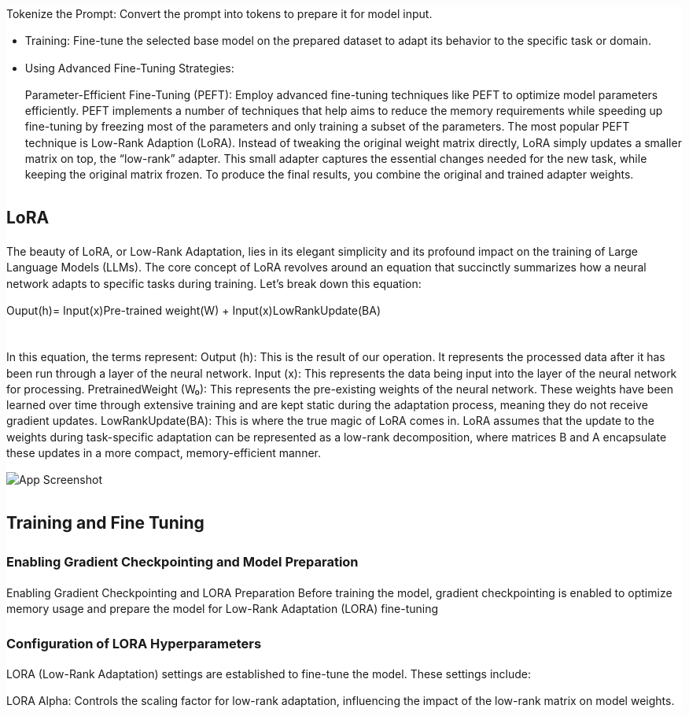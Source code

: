   Tokenize the Prompt: Convert the prompt into tokens to   prepare it for model input.
- Training: Fine-tune the selected base model on the prepared dataset to adapt its behavior to the specific task or domain.

- Using Advanced Fine-Tuning Strategies:

  Parameter-Efficient Fine-Tuning (PEFT): Employ advanced fine-tuning techniques like PEFT to optimize model parameters efficiently. PEFT implements a number of techniques that help aims to reduce the memory requirements while speeding up fine-tuning by freezing most of the parameters and only training a subset of the parameters. The most popular PEFT technique is Low-Rank Adaption (LoRA). Instead of tweaking the original weight matrix directly, LoRA simply updates a smaller matrix on top, the “low-rank” adapter. This small adapter captures the essential changes needed for the new task, while keeping the original matrix frozen. To produce the final results, you combine the original and trained adapter weights.

## LoRA

The beauty of LoRA, or Low-Rank Adaptation, lies in its elegant simplicity and its profound impact on the training of Large Language Models (LLMs). The core concept of LoRA revolves around an equation that succinctly summarizes how a neural network adapts to specific tasks during training. Let’s break down this equation:

Ouput(h)= Input(x)Pre-trained weight(W) + Input(x)LowRankUpdate(BA)
#
In this equation, the terms represent:
Output (h): This is the result of our operation. It represents the processed data after it has been run through a layer of the neural network.
Input (x): This represents the data being input into the layer of the neural network for processing.
PretrainedWeight (W₀): This represents the pre-existing weights of the neural network. These weights have been learned over time through extensive training and are kept static during the adaptation process, meaning they do not receive gradient updates.
LowRankUpdate(BA): This is where the true magic of LoRA comes in. LoRA assumes that the update to the weights during task-specific adaptation can be represented as a low-rank decomposition, where matrices B and A encapsulate these updates in a more compact, memory-efficient manner.

![App Screenshot](https://snipboard.io/yVlQO2.jpg)
## Training and Fine Tuning
### Enabling Gradient Checkpointing and Model Preparation


Enabling Gradient Checkpointing and LORA Preparation
Before training the model, gradient checkpointing is enabled to optimize memory usage and prepare the model for Low-Rank Adaptation (LORA) fine-tuning

### Configuration of LORA Hyperparameters

LORA (Low-Rank Adaptation) settings are established to fine-tune the model. These settings include:

LORA Alpha: Controls the scaling factor for low-rank adaptation, influencing the impact of the low-rank matrix on model weights.
